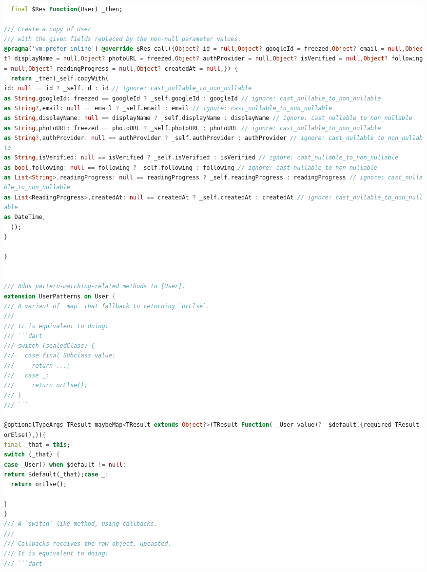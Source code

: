 ```dart
  final $Res Function(User) _then;

/// Create a copy of User
/// with the given fields replaced by the non-null parameter values.
@pragma('vm:prefer-inline') @override $Res call({Object? id = null,Object? googleId = freezed,Object? email = null,Object? displayName = null,Object? photoURL = freezed,Object? authProvider = null,Object? isVerified = null,Object? following = null,Object? readingProgress = null,Object? createdAt = null,}) {
  return _then(_self.copyWith(
id: null == id ? _self.id : id // ignore: cast_nullable_to_non_nullable
as String,googleId: freezed == googleId ? _self.googleId : googleId // ignore: cast_nullable_to_non_nullable
as String?,email: null == email ? _self.email : email // ignore: cast_nullable_to_non_nullable
as String,displayName: null == displayName ? _self.displayName : displayName // ignore: cast_nullable_to_non_nullable
as String,photoURL: freezed == photoURL ? _self.photoURL : photoURL // ignore: cast_nullable_to_non_nullable
as String?,authProvider: null == authProvider ? _self.authProvider : authProvider // ignore: cast_nullable_to_non_nullable
as String,isVerified: null == isVerified ? _self.isVerified : isVerified // ignore: cast_nullable_to_non_nullable
as bool,following: null == following ? _self.following : following // ignore: cast_nullable_to_non_nullable
as List<String>,readingProgress: null == readingProgress ? _self.readingProgress : readingProgress // ignore: cast_nullable_to_non_nullable
as List<ReadingProgress>,createdAt: null == createdAt ? _self.createdAt : createdAt // ignore: cast_nullable_to_non_nullable
as DateTime,
  ));
}

}


/// Adds pattern-matching-related methods to [User].
extension UserPatterns on User {
/// A variant of `map` that fallback to returning `orElse`.
///
/// It is equivalent to doing:
/// ```dart
/// switch (sealedClass) {
///   case final Subclass value:
///     return ...;
///   case _:
///     return orElse();
/// }
/// ```

@optionalTypeArgs TResult maybeMap<TResult extends Object?>(TResult Function( _User value)?  $default,{required TResult orElse(),}){
final _that = this;
switch (_that) {
case _User() when $default != null:
return $default(_that);case _:
  return orElse();

}
}
/// A `switch`-like method, using callbacks.
///
/// Callbacks receives the raw object, upcasted.
/// It is equivalent to doing:
/// ```dart
```
